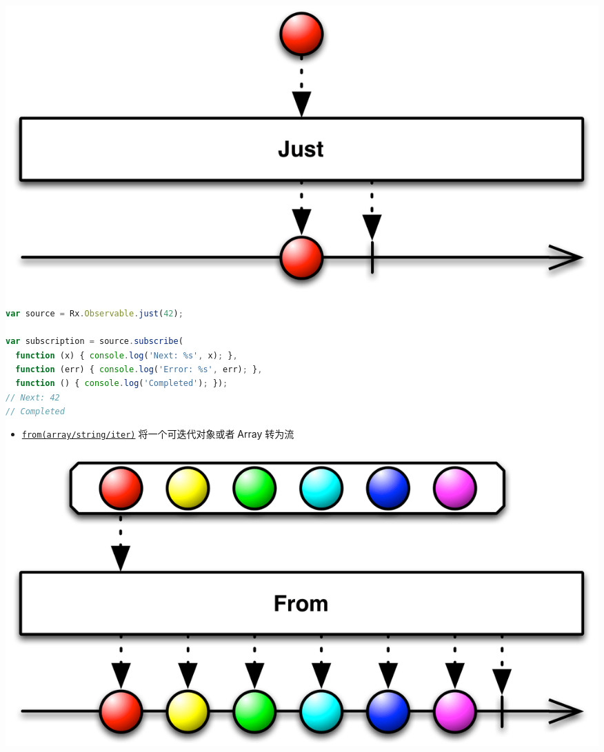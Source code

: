 ![just](../../image/RxJS/just.png)

```javascript
var source = Rx.Observable.just(42);

var subscription = source.subscribe(
  function (x) { console.log('Next: %s', x); },
  function (err) { console.log('Error: %s', err); },
  function () { console.log('Completed'); });
// Next: 42
// Completed
```

- [`from(array/string/iter)`](http://reactivex.io/documentation/operators/from.html) 将一个可迭代对象或者 Array 转为流

![from](../../image/RxJS/from.png)
